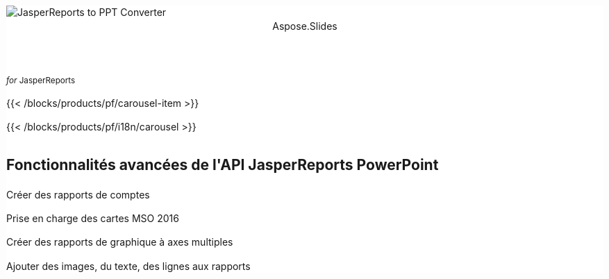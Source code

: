  </div>
 
 <div class="d1-logo">
  <img width="70" height="75" alt="JasperReports to PPT Converter" src="https://www.aspose.cloud/templates/aspose/img/products/slides/aspose_slides-for-jasperreports.svg"/>
  <header>
   Aspose.Slides
  </header>
  <footer>
   <small>
    <em>
     for
    </em>
    JasperReports
   </small>
  </footer>
 </div>
 
</div>

{{< /blocks/products/pf/carousel-item >}}

{{< /blocks/products/pf/i18n/carousel >}}



<div class="container-fluid features-section bg-gray singleproduct">
 <a class="anchor" id="features" name="features">
 </a>
 <div class="row">
  <div class="container">
   
   <h2 class="pr-ft">
    Fonctionnalités avancées de l'API JasperReports PowerPoint
   </h2>
   <p>
   </p>
   <div class="col-lg-4">
    <em class="fa fa-th ico-blue fa-2x col-lg-2">
    </em>
    <p class="col-lg-10">
     Créer des rapports de comptes
    </p>
   </div>
   <div class="col-lg-4">
    <em class="fa fa-bar-chart ico-blue fa-2x col-lg-2">
    </em>
    <p class="col-lg-10">
     Prise en charge des cartes MSO 2016
    </p>
   </div>
   <div class="col-lg-4">
    <em class="fa fa-pie-chart ico-blue fa-2x col-lg-2">
    </em>
    <p class="col-lg-10">
     Créer des rapports de graphique à axes multiples
    </p>
   </div>
   <div class="col-lg-4">
    <em class="fa fa-file-text ico-blue fa-2x col-lg-2">
    </em>
    <p class="col-lg-10">
     Ajouter des images, du texte, des lignes aux rapports
    </p>
   </div>
   <div class="col-lg-4">
    <em class="fa fa-file-text ico-blue fa-2x col-lg-2">
    </em>